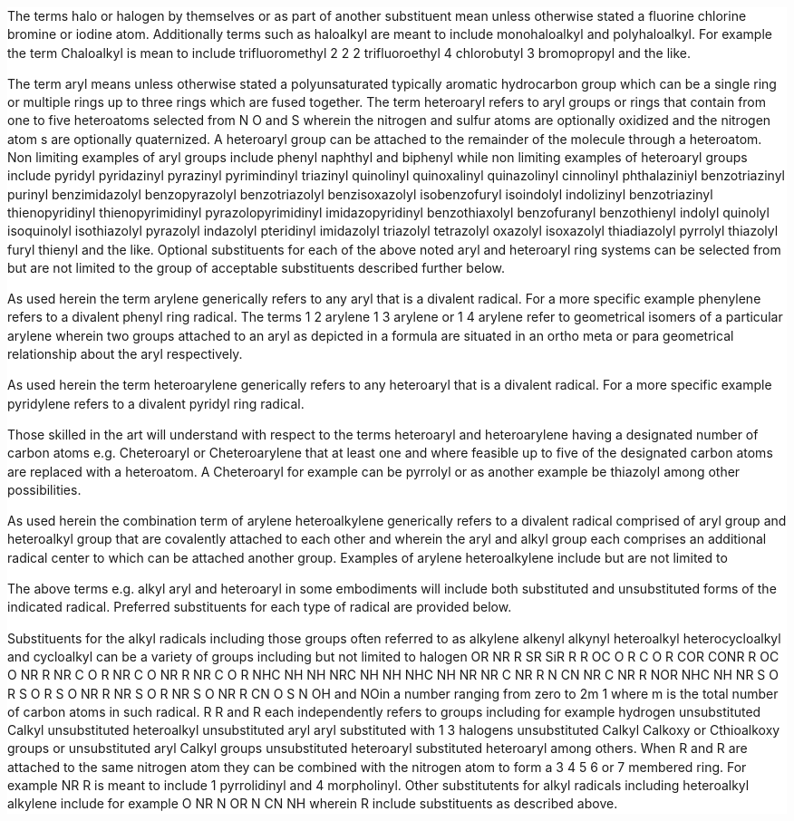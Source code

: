 The terms halo or halogen by themselves or as part of another substituent mean unless otherwise stated a fluorine chlorine bromine or iodine atom. Additionally terms such as haloalkyl are meant to include monohaloalkyl and polyhaloalkyl. For example the term Chaloalkyl is mean to include trifluoromethyl 2 2 2 trifluoroethyl 4 chlorobutyl 3 bromopropyl and the like.

The term aryl means unless otherwise stated a polyunsaturated typically aromatic hydrocarbon group which can be a single ring or multiple rings up to three rings which are fused together. The term heteroaryl refers to aryl groups or rings that contain from one to five heteroatoms selected from N O and S wherein the nitrogen and sulfur atoms are optionally oxidized and the nitrogen atom s are optionally quaternized. A heteroaryl group can be attached to the remainder of the molecule through a heteroatom. Non limiting examples of aryl groups include phenyl naphthyl and biphenyl while non limiting examples of heteroaryl groups include pyridyl pyridazinyl pyrazinyl pyrimindinyl triazinyl quinolinyl quinoxalinyl quinazolinyl cinnolinyl phthalaziniyl benzotriazinyl purinyl benzimidazolyl benzopyrazolyl benzotriazolyl benzisoxazolyl isobenzofuryl isoindolyl indolizinyl benzotriazinyl thienopyridinyl thienopyrimidinyl pyrazolopyrimidinyl imidazopyridinyl benzothiaxolyl benzofuranyl benzothienyl indolyl quinolyl isoquinolyl isothiazolyl pyrazolyl indazolyl pteridinyl imidazolyl triazolyl tetrazolyl oxazolyl isoxazolyl thiadiazolyl pyrrolyl thiazolyl furyl thienyl and the like. Optional substituents for each of the above noted aryl and heteroaryl ring systems can be selected from but are not limited to the group of acceptable substituents described further below.

As used herein the term arylene generically refers to any aryl that is a divalent radical. For a more specific example phenylene refers to a divalent phenyl ring radical. The terms 1 2 arylene 1 3 arylene or 1 4 arylene refer to geometrical isomers of a particular arylene wherein two groups attached to an aryl as depicted in a formula are situated in an ortho meta or para geometrical relationship about the aryl respectively.

As used herein the term heteroarylene generically refers to any heteroaryl that is a divalent radical. For a more specific example pyridylene refers to a divalent pyridyl ring radical.

Those skilled in the art will understand with respect to the terms heteroaryl and heteroarylene having a designated number of carbon atoms e.g. Cheteroaryl or Cheteroarylene that at least one and where feasible up to five of the designated carbon atoms are replaced with a heteroatom. A Cheteroaryl for example can be pyrrolyl or as another example be thiazolyl among other possibilities.

As used herein the combination term of arylene heteroalkylene generically refers to a divalent radical comprised of aryl group and heteroalkyl group that are covalently attached to each other and wherein the aryl and alkyl group each comprises an additional radical center to which can be attached another group. Examples of arylene heteroalkylene include but are not limited to 

The above terms e.g. alkyl aryl and heteroaryl in some embodiments will include both substituted and unsubstituted forms of the indicated radical. Preferred substituents for each type of radical are provided below.

Substituents for the alkyl radicals including those groups often referred to as alkylene alkenyl alkynyl heteroalkyl heterocycloalkyl and cycloalkyl can be a variety of groups including but not limited to halogen OR NR R SR SiR R R OC O R C O R COR CONR R OC O NR R NR C O R NR C O NR R NR C O R NHC NH NH NRC NH NH NHC NH NR NR C NR R N CN NR C NR R NOR NHC NH NR S O R S O R S O NR R NR S O R NR S O NR R CN O S N OH and NOin a number ranging from zero to 2m 1 where m is the total number of carbon atoms in such radical. R R and R each independently refers to groups including for example hydrogen unsubstituted Calkyl unsubstituted heteroalkyl unsubstituted aryl aryl substituted with 1 3 halogens unsubstituted Calkyl Calkoxy or Cthioalkoxy groups or unsubstituted aryl Calkyl groups unsubstituted heteroaryl substituted heteroaryl among others. When R and R are attached to the same nitrogen atom they can be combined with the nitrogen atom to form a 3 4 5 6 or 7 membered ring. For example NR R is meant to include 1 pyrrolidinyl and 4 morpholinyl. Other substitutents for alkyl radicals including heteroalkyl alkylene include for example O NR N OR N CN NH wherein R include substituents as described above.
